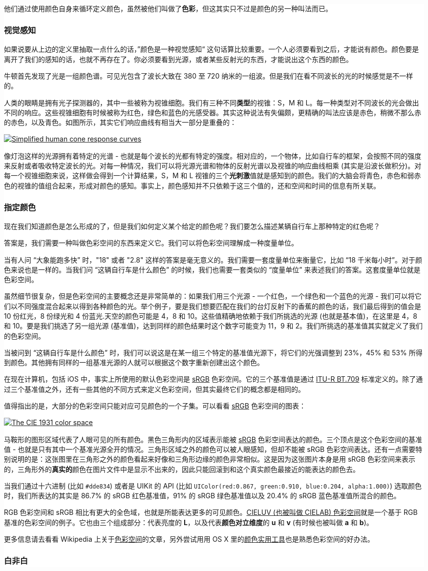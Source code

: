 他们通过使用颜色自身来循环定义颜色，虽然被他们叫做了**色彩**，但这其实只不过是颜色的另一种叫法而已。

### 视觉感知

如果说要从上边的定义里抽取一点什么的话，”颜色是一种视觉感知“ 这句话算比较重要。一个人必须要看到之后，才能说有颜色。颜色要是离开了我们的感知的话，也就不再存在了。你必须要看到光源，或者某些反射光的东西，才能说出这个东西的颜色。

牛顿首先发现了光是一组颜色谱。可见光包含了波长大致在 380 至 720 纳米的一组波。但是我们在看不同波长的光的时候感觉是不一样的。

人类的眼睛是拥有光子探测器的，其中一些被称为视锥细胞。我们有三种不同**类型**的视锥：S，M 和 L。每一种类型对不同波长的光会做出不同的响应。这些视锥细胞有时候被称为红色，绿色和蓝色的光感受器。其实这种说法有失偏颇，更精确的叫法应该是赤色，稍微不那么赤的赤色，以及青色。如图所示，其实它们响应曲线有相当大一部分是重叠的：

<a title="Vanessaezekowitz at en.wikipedia [GFDL (http://www.gnu.org/copyleft/fdl.html), CC BY 3.0-2.5-2.0-1.0 (http://creativecommons.org/licenses/by/3.0-2.5-2.0-1.0) or CC BY-SA 3.0 (http://creativecommons.org/licenses/by-sa/3.0)], via Wikimedia Commons" href="http://commons.wikimedia.org/wiki/File%3ACones_SMJ2_E.svg"><img src="/images/issues/issue-21/Cones_SMJ2_E.svg" alt="Simplified human cone response curves" width="287px" height="217px"></a>

像灯泡这样的光源拥有着特定的光谱 - 也就是每个波长的光都有特定的强度。相对应的，一个物体，比如自行车的框架，会按照不同的强度来反射或者吸收特定波长的光。对每一种情况，我们可以将光源光谱和物体的反射光谱以及视锥的响应曲线相乘 (其实是沿波长做积分)。对每一个视锥细胞来说，这样做会得到一个计算结果，S，M 和 L 视锥的三个**光刺激**值就是感知到的颜色。我们的大脑会将青色，赤色和弱赤色的视锥的值组合起来，形成对颜色的感知。事实上，颜色感知并不只依赖于这三个值的，还和空间和时间的信息有所关联。

### 指定颜色

现在我们知道颜色是怎么形成的了，但是我们如何定义某个给定的颜色呢？我们要怎么描述某辆自行车上那种特定的红色呢？

答案是，我们需要一种叫做色彩空间的东西来定义它。我们可以将色彩空间理解成一种度量单位。

当有人问 “大象能跑多快” 时，"18" 或者 "2.8" 这样的答案是毫无意义的。我们需要一套度量单位来衡量它，比如 “18 千米每小时”。对于颜色来说也是一样的。当我们问 “这辆自行车是什么颜色” 的时候，我们也需要一套类似的 “度量单位” 来表述我们的答案。这套度量单位就是色彩空间。

虽然细节很复杂，但是色彩空间的主要概念还是非常简单的：如果我们用三个光源 - 一个红色，一个绿色和一个蓝色的光源 - 我们可以将它们以不同强度混合起来以得到各种颜色的光。举个例子，要是我们想要匹配在我们的台灯反射下的香蕉的颜色的话，我们最后得到的值会是 10 份红光，8 份绿光和 4 份蓝光.天空的颜色可能是 4，8 和 10。这些值精确地依赖于我们所挑选的光源 (也就是基本值)，在这里是 4，8 和 10。要是我们挑选了另一组光源 (基准值)，达到同样的颜色结果时这个数字可能变为 11，9 和 2。我们所挑选的基准值其实就定义了我们的色彩空间。

当被问到 “这辆自行车是什么颜色” 时，我们可以说这是在某一组三个特定的基准值光源下，将它们的光强调整到 23%，45% 和 53% 所得到颜色。其他拥有同样的一组基准光源的人就可以根据这个数字重新创建出这个颜色。

在现在计算机，包括 iOS 中，事实上所使用的默认色彩空间是 [sRGB](https://zh.wikipedia.org/wiki/SRGB色彩空间) 色彩空间。它的三个基准值是通过 [ITU-R BT.709](http://www.itu.int/rec/R-REC-BT.709/en) 标准定义的。除了通过三个基准值之外，还有一些其他的不同方式来定义色彩空间，但其实最终它们的概念都是相同的。

值得指出的是，大部分的色彩空间只能对应可见颜色的一个子集。可以看看 [sRGB](https://zh.wikipedia.org/wiki/SRGB色彩空间) 色彩空间的图表：

<a title="By CIExy1931.svg: Sakurambo derivative work: GrandDrake (CIExy1931.svg) [CC BY-SA 3.0 (http://creativecommons.org/licenses/by-sa/3.0), CC BY-SA 2.5-2.0-1.0 (http://creativecommons.org/licenses/by-sa/2.5-2.0-1.0) or GFDL (http://www.gnu.org/copyleft/fdl.html)], via Wikimedia Commons" href="http://commons.wikimedia.org/wiki/File%3ACIExy1931_Rec_709.svg"><img src="/images/issues/issue-21/CIExy1931_Rec_709.svg" alt="The CIE 1931 color space" width="476px" height="540px"></a>

马鞍形的图形区域代表了人眼可见的所有颜色。黑色三角形内的区域表示能被 [sRGB](https://zh.wikipedia.org/wiki/SRGB色彩空间) 色彩空间表达的颜色。三个顶点是这个色彩空间的基准值 - 也就是只有其中一个基准光源全开的情况。三角形区域之外的颜色可以被人眼感知，但却不能被 sRGB 色彩空间表达。还有一点需要特别说明的是：这张图里在三角形之外的颜色看起来好像和三角形边缘的颜色非常相似。这是因为这张图片本身是用 sRGB 色彩空间来表示的，三角形外的**真实的**颜色在图片文件中是显示不出来的，因此只能回滚到和这个真实颜色最接近的能表达的颜色去。

当我们通过十六进制 (比如 `#dde834`) 或者是 UIKit 的 API (比如 `UIColor(red:0.867, green:0.910, blue:0.204, alpha:1.000)`) 选取颜色时，我们所表达的其实是  86.7% 的 sRGB 红色基准值，91% 的 sRGB 绿色基准值以及 20.4% 的 sRGB 蓝色基准值所混合的颜色。

RGB 色彩空间和 sRGB 相比有更大的全色域，也就是所能表达更多的可见颜色。[CIELUV (也被叫做 CIELAB) 色彩空间](http://zh.wikipedia.org/wiki/Lab色彩空间)就是一个基于 RGB 基准的色彩空间的例子。它也由三个组成部分：代表亮度的 **L**，以及代表**颜色对立维度**的 **u** 和 **v** (有时候也被叫做 **a** 和 **b**)。

更多信息请去看看 Wikipedia 上关于[色彩空间](https://zh.wikipedia.org/wiki/色彩空間)的文章，另外尝试用用 OS X 里的[颜色实用工具](file:///Applications/Utilities/ColorSync%20Utility.app)也是熟悉色彩空间的好办法。

<a name="WhiteBalance"></a>
### 白非白
